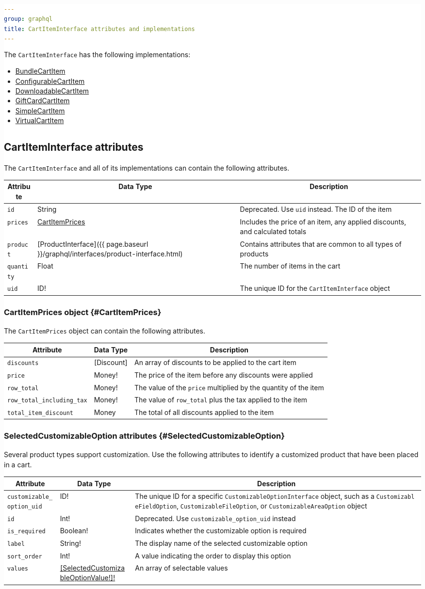 ```yaml
---
group: graphql
title: CartItemInterface attributes and implementations
---
```


The `CartItemInterface` has the following implementations:

*  [BundleCartItem](#BundleCartItem)
*  [ConfigurableCartItem](#ConfigurableCartItem)
*  [DownloadableCartItem](#DownloadableCartItem)
*  [GiftCardCartItem](#GiftCardCartItem)
*  [SimpleCartItem](#SimpleCartItem)
*  [VirtualCartItem](#VirtualCartItem)

## CartItemInterface attributes

The `CartItemInterface` and all of its implementations can contain the following attributes.

Attribute |  Data Type | Description
--- | --- | ---
`id` | String | Deprecated. Use `uid` instead. The ID of the item
`prices` | [CartItemPrices](#CartItemPrices) | Includes the price of an item, any applied discounts, and calculated totals
`product` | [ProductInterface]({{ page.baseurl }}/graphql/interfaces/product-interface.html) | Contains attributes that are common to all types of products
`quantity` | Float | The number of items in the cart
`uid` | ID! | The unique ID for the `CartItemInterface` object

### CartItemPrices object {#CartItemPrices}

The `CartItemPrices` object can contain the following attributes.

Attribute |  Data Type | Description
--- | --- | ---
`discounts`| [Discount] | An array of discounts to be applied to the cart item
`price` | Money! | The price of the item before any discounts were applied
`row_total` | Money! | The value of the `price` multiplied by the quantity of the item
`row_total_including_tax` | Money! | The value of `row_total` plus the tax applied to the item
`total_item_discount` | Money | The total of all discounts applied to the item

### SelectedCustomizableOption attributes {#SelectedCustomizableOption}

Several product types support customization. Use the following attributes to identify a customized product that have been placed in a cart.

Attribute |  Data Type | Description
--- | --- | ---
`customizable_option_uid` | ID! | The unique ID for a specific `CustomizableOptionInterface` object, such as a `CustomizableFieldOption`, `CustomizableFileOption`,  or `CustomizableAreaOption` object
`id` | Int! | Deprecated. Use `customizable_option_uid` instead
`is_required` | Boolean! | Indicates whether the customizable option is required
`label` | String! | The display name of the selected customizable option
`sort_order` | Int! | A value indicating the order to display this option
`values` | [[SelectedCustomizableOptionValue!]!](#SelectedCustomizableOptionValue) | An array of selectable values

